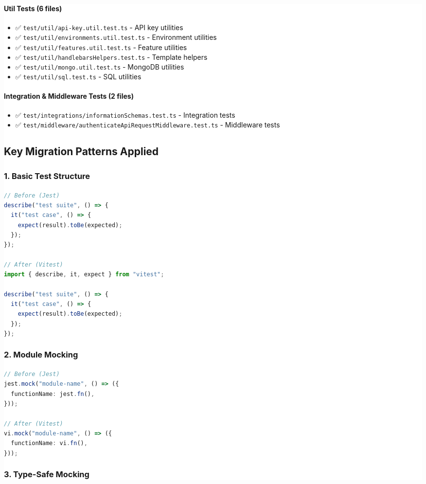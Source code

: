 #### Util Tests (6 files)

- ✅ `test/util/api-key.util.test.ts` - API key utilities
- ✅ `test/util/environments.util.test.ts` - Environment utilities
- ✅ `test/util/features.util.test.ts` - Feature utilities
- ✅ `test/util/handlebarsHelpers.test.ts` - Template helpers
- ✅ `test/util/mongo.util.test.ts` - MongoDB utilities
- ✅ `test/util/sql.test.ts` - SQL utilities

#### Integration & Middleware Tests (2 files)

- ✅ `test/integrations/informationSchemas.test.ts` - Integration tests
- ✅ `test/middleware/authenticateApiRequestMiddleware.test.ts` - Middleware tests

## Key Migration Patterns Applied

### 1. Basic Test Structure

```typescript
// Before (Jest)
describe("test suite", () => {
  it("test case", () => {
    expect(result).toBe(expected);
  });
});

// After (Vitest)
import { describe, it, expect } from "vitest";

describe("test suite", () => {
  it("test case", () => {
    expect(result).toBe(expected);
  });
});
```

### 2. Module Mocking

```typescript
// Before (Jest)
jest.mock("module-name", () => ({
  functionName: jest.fn(),
}));

// After (Vitest)
vi.mock("module-name", () => ({
  functionName: vi.fn(),
}));
```

### 3. Type-Safe Mocking
